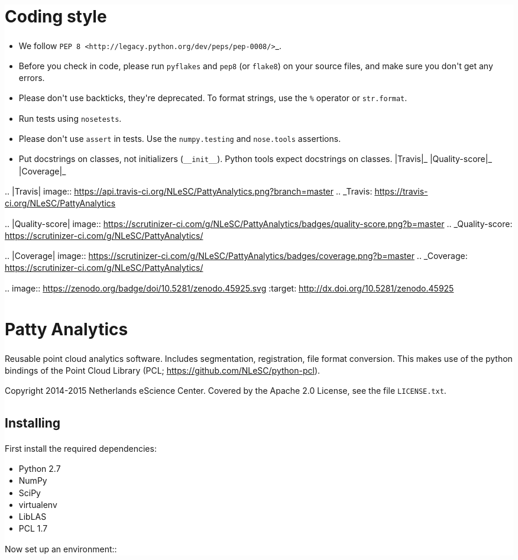 Coding style
============

* We follow `PEP 8 <http://legacy.python.org/dev/peps/pep-0008/>`_.

* Before you check in code, please run ``pyflakes`` and ``pep8``
  (or ``flake8``) on your source files, and make sure you don't get any
  errors.

* Please don't use backticks, they're deprecated. To format strings, use
  the ``%`` operator or ``str.format``.

* Run tests using ``nosetests``.

* Please don't use ``assert`` in tests. Use the ``numpy.testing`` and
  ``nose.tools`` assertions.

* Put docstrings on classes, not initializers (``__init__``). Python tools
  expect docstrings on classes.
|Travis|_ |Quality-score|_ |Coverage|_

.. |Travis| image:: https://api.travis-ci.org/NLeSC/PattyAnalytics.png?branch=master
.. _Travis: https://travis-ci.org/NLeSC/PattyAnalytics

.. |Quality-score| image:: https://scrutinizer-ci.com/g/NLeSC/PattyAnalytics/badges/quality-score.png?b=master
.. _Quality-score: https://scrutinizer-ci.com/g/NLeSC/PattyAnalytics/

.. |Coverage| image:: https://scrutinizer-ci.com/g/NLeSC/PattyAnalytics/badges/coverage.png?b=master
.. _Coverage: https://scrutinizer-ci.com/g/NLeSC/PattyAnalytics/

.. image:: https://zenodo.org/badge/doi/10.5281/zenodo.45925.svg
   :target: http://dx.doi.org/10.5281/zenodo.45925

Patty Analytics
===============

Reusable point cloud analytics software. Includes segmentation, registration,
file format conversion. This makes use of the python bindings of the
Point Cloud Library (PCL; <https://github.com/NLeSC/python-pcl>).

Copyright 2014-2015 Netherlands eScience Center. Covered by the Apache 2.0
License, see the file ``LICENSE.txt``.

Installing
----------

First install the required dependencies:

* Python 2.7
* NumPy
* SciPy
* virtualenv
* LibLAS
* PCL 1.7

Now set up an environment::
